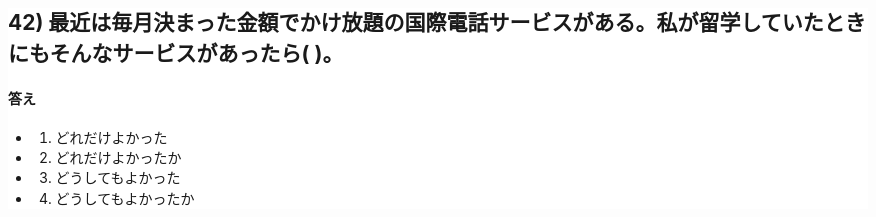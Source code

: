 

## 42) 最近は毎月決まった金額でかけ放題の国際電話サービスがある。私が留学していたときにもそんなサービスがあったら(   )。

#### 答え

- 1) どれだけよかった

- 2) どれだけよかったか

- 3) どうしてもよかった

- 4) どうしてもよかったか


